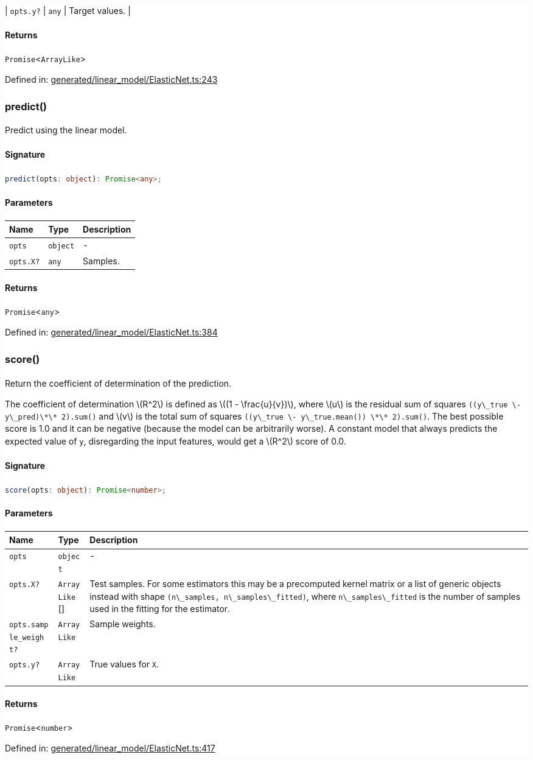 | `opts.y?` | `any` | Target values. |

#### Returns

`Promise`\<`ArrayLike`\>

Defined in:  [generated/linear\_model/ElasticNet.ts:243](https://github.com/transitive-bullshit/scikit-learn-ts/blob/f6c1fce/packages/sklearn/src/generated/linear_model/ElasticNet.ts#L243)

### predict()

Predict using the linear model.

#### Signature

```ts
predict(opts: object): Promise<any>;
```

#### Parameters

| Name | Type | Description |
| :------ | :------ | :------ |
| `opts` | `object` | - |
| `opts.X?` | `any` | Samples. |

#### Returns

`Promise`\<`any`\>

Defined in:  [generated/linear\_model/ElasticNet.ts:384](https://github.com/transitive-bullshit/scikit-learn-ts/blob/f6c1fce/packages/sklearn/src/generated/linear_model/ElasticNet.ts#L384)

### score()

Return the coefficient of determination of the prediction.

The coefficient of determination \\(R^2\\) is defined as \\((1 - \\frac{u}{v})\\), where \\(u\\) is the residual sum of squares `((y\_true \- y\_pred)\*\* 2).sum()` and \\(v\\) is the total sum of squares `((y\_true \- y\_true.mean()) \*\* 2).sum()`. The best possible score is 1.0 and it can be negative (because the model can be arbitrarily worse). A constant model that always predicts the expected value of `y`, disregarding the input features, would get a \\(R^2\\) score of 0.0.

#### Signature

```ts
score(opts: object): Promise<number>;
```

#### Parameters

| Name | Type | Description |
| :------ | :------ | :------ |
| `opts` | `object` | - |
| `opts.X?` | `ArrayLike`[] | Test samples. For some estimators this may be a precomputed kernel matrix or a list of generic objects instead with shape `(n\_samples, n\_samples\_fitted)`, where `n\_samples\_fitted` is the number of samples used in the fitting for the estimator. |
| `opts.sample_weight?` | `ArrayLike` | Sample weights. |
| `opts.y?` | `ArrayLike` | True values for `X`. |

#### Returns

`Promise`\<`number`\>

Defined in:  [generated/linear\_model/ElasticNet.ts:417](https://github.com/transitive-bullshit/scikit-learn-ts/blob/f6c1fce/packages/sklearn/src/generated/linear_model/ElasticNet.ts#L417)
